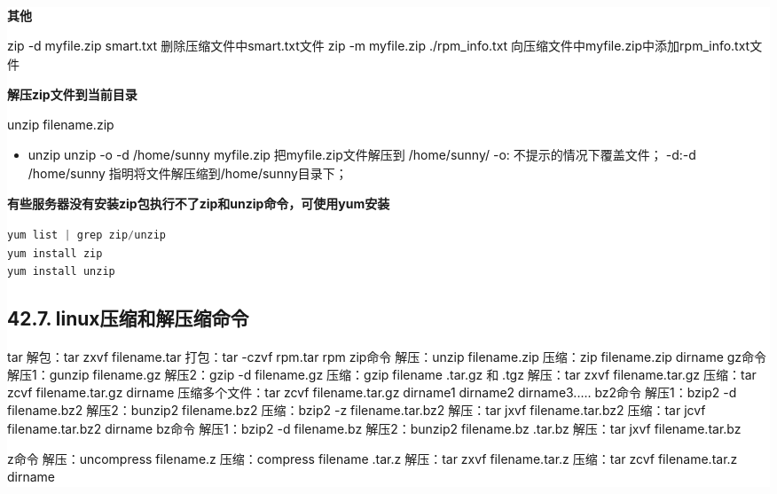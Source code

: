 **其他**
  
zip -d myfile.zip smart.txt
删除压缩文件中smart.txt文件
zip -m myfile.zip ./rpm_info.txt
向压缩文件中myfile.zip中添加rpm_info.txt文件

**解压zip文件到当前目录**

unzip filename.zip

* unzip
unzip -o -d /home/sunny myfile.zip
把myfile.zip文件解压到 /home/sunny/
-o: 不提示的情况下覆盖文件；
-d:-d /home/sunny 指明将文件解压缩到/home/sunny目录下；

**有些服务器没有安装zip包执行不了zip和unzip命令，可使用yum安装**

```powershell
yum list | grep zip/unzip 
yum install zip
yum install unzip
```

## 42.7. linux压缩和解压缩命令

tar
  解包：tar zxvf filename.tar
  打包：tar -czvf rpm.tar rpm
zip命令
  解压：unzip filename.zip
  压缩：zip filename.zip dirname
gz命令
  解压1：gunzip filename.gz
  解压2：gzip -d filename.gz
  压缩：gzip filename
   .tar.gz 和  .tgz
   解压：tar zxvf filename.tar.gz
   压缩：tar zcvf filename.tar.gz dirname
   压缩多个文件：tar zcvf filename.tar.gz dirname1 dirname2 dirname3.....
bz2命令
  解压1：bzip2 -d filename.bz2
  解压2：bunzip2 filename.bz2
  压缩：bzip2 -z filename.tar.bz2
  解压：tar jxvf filename.tar.bz2
  压缩：tar jcvf filename.tar.bz2 dirname
bz命令
   解压1：bzip2 -d filename.bz
   解压2：bunzip2 filename.bz
      .tar.bz
      解压：tar jxvf filename.tar.bz

z命令
   解压：uncompress filename.z
   压缩：compress filename
      .tar.z
         解压：tar zxvf filename.tar.z
         压缩：tar zcvf filename.tar.z dirname
